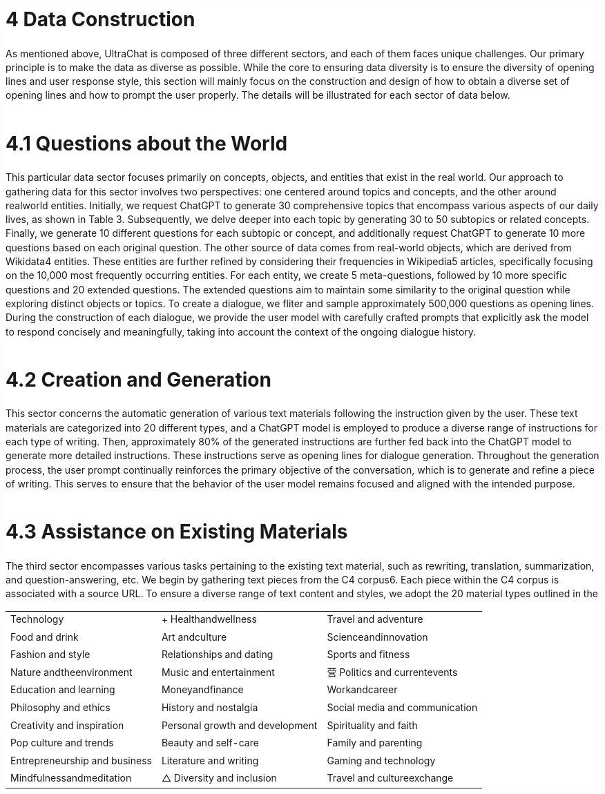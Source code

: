 # 4 Data Construction  

As mentioned above, UltraChat is composed of three different sectors, and each of them faces unique challenges. Our primary principle is to make the data as diverse as possible. While the core to ensuring data diversity is to ensure the diversity of opening lines and user response style, this section will mainly focus on the construction and design of how to obtain a diverse set of opening lines and how to prompt the user properly. The details will be illustrated for each sector of data below.  

# 4.1 Questions about the World  

This particular data sector focuses primarily on concepts, objects, and entities that exist in the real world. Our approach to gathering data for this sector involves two perspectives: one centered around topics and concepts, and the other around realworld entities. Initially, we request ChatGPT to generate 30 comprehensive topics that encompass various aspects of our daily lives, as shown in Table 3. Subsequently, we delve deeper into each topic by generating 30 to 50 subtopics or related concepts. Finally, we generate 10 different questions for each subtopic or concept, and additionally request ChatGPT to generate 10 more questions based on each original question. The other source of data comes from real-world objects, which are derived from Wikidata4 entities. These entities are further refined by considering their frequencies in Wikipedia5 articles, specifically focusing on the 10,000 most frequently occurring entities. For each entity, we create 5 meta-questions, followed by 10 more specific questions and 20 extended questions. The extended questions aim to maintain some similarity to the original question while exploring distinct objects or topics. To create a dialogue, we fliter and sample approximately 500,000 questions as opening lines. During the construction of each dialogue, we provide the user model with carefully crafted prompts that explicitly ask the model to respond concisely and meaningfully, taking into account the context of the ongoing dialogue history.  

# 4.2 Creation and Generation  

This sector concerns the automatic generation of various text materials following the instruction given by the user. These text materials are categorized into 20 different types, and a ChatGPT model is employed to produce a diverse range of instructions for each type of writing. Then, approximately $80\%$ of the generated instructions are further fed back into the ChatGPT model to generate more detailed instructions. These instructions serve as opening lines for dialogue generation. Throughout the generation process, the user prompt continually reinforces the primary objective of the conversation, which is to generate and refine a piece of writing. This serves to ensure that the behavior of the user model remains focused and aligned with the intended purpose.  

# 4.3 Assistance on Existing Materials  

The third sector encompasses various tasks pertaining to the existing text material, such as rewriting, translation, summarization, and question-answering, etc. We begin by gathering text pieces from the C4 corpus6. Each piece within the C4 corpus is associated with a source URL. To ensure a diverse range of text content and styles, we adopt the 20 material types outlined in the  

<html><body><table><tr><td>Technology</td><td>+ Healthandwellness</td><td>Travel and adventure</td></tr><tr><td>Food and drink</td><td>Art andculture</td><td>Scienceandinnovation</td></tr><tr><td>Fashion and style</td><td>Relationships and dating</td><td>Sports and fitness</td></tr><tr><td>Nature andtheenvironment</td><td> Music and entertainment</td><td>营 Politics and currentevents</td></tr><tr><td>Education and learning</td><td>Moneyandfinance</td><td>Workandcareer</td></tr><tr><td>Philosophy and ethics</td><td>History and nostalgia</td><td>Social media and communication</td></tr><tr><td>Creativity and inspiration</td><td>Personal growth and development</td><td> Spirituality and faith</td></tr><tr><td>Pop culture and trends</td><td>Beauty and self-care</td><td> Family and parenting</td></tr><tr><td> Entrepreneurship and business</td><td>Literature and writing</td><td> Gaming and technology</td></tr><tr><td>Mindfulnessandmeditation</td><td>△ Diversity and inclusion</td><td>Travel and cultureexchange</td></tr></table></body></html>  

